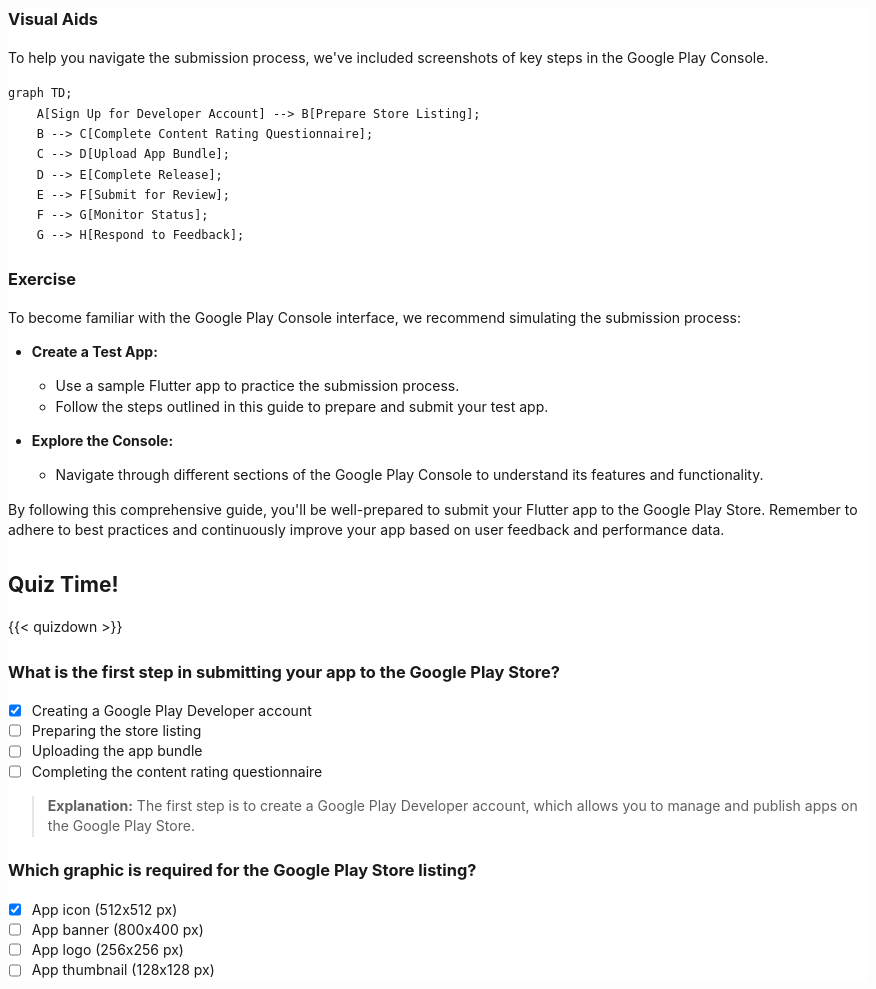 ### Visual Aids

To help you navigate the submission process, we've included screenshots of key steps in the Google Play Console.

```mermaid
graph TD;
    A[Sign Up for Developer Account] --> B[Prepare Store Listing];
    B --> C[Complete Content Rating Questionnaire];
    C --> D[Upload App Bundle];
    D --> E[Complete Release];
    E --> F[Submit for Review];
    F --> G[Monitor Status];
    G --> H[Respond to Feedback];
```

### Exercise

To become familiar with the Google Play Console interface, we recommend simulating the submission process:

- **Create a Test App:**
  - Use a sample Flutter app to practice the submission process.
  - Follow the steps outlined in this guide to prepare and submit your test app.

- **Explore the Console:**
  - Navigate through different sections of the Google Play Console to understand its features and functionality.

By following this comprehensive guide, you'll be well-prepared to submit your Flutter app to the Google Play Store. Remember to adhere to best practices and continuously improve your app based on user feedback and performance data.

## Quiz Time!

{{< quizdown >}}

### What is the first step in submitting your app to the Google Play Store?

- [x] Creating a Google Play Developer account
- [ ] Preparing the store listing
- [ ] Uploading the app bundle
- [ ] Completing the content rating questionnaire

> **Explanation:** The first step is to create a Google Play Developer account, which allows you to manage and publish apps on the Google Play Store.

### Which graphic is required for the Google Play Store listing?

- [x] App icon (512x512 px)
- [ ] App banner (800x400 px)
- [ ] App logo (256x256 px)
- [ ] App thumbnail (128x128 px)
